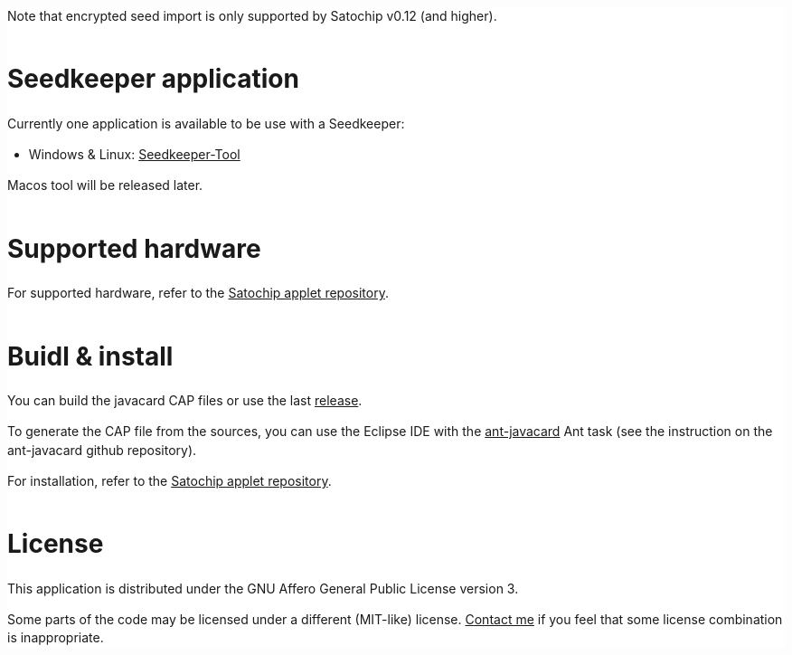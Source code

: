 Note that encrypted seed import is only supported by Satochip v0.12 (and higher).

# Seedkeeper application

Currently one application is available to be use with a Seedkeeper:
- Windows & Linux: [Seedkeeper-Tool](https://github.com/Toporin/Seedkeeper-Tool)

Macos tool will be released later.

# Supported hardware

For supported hardware, refer to the [Satochip applet repository](https://github.com/Toporin/SatoChipApplet).

# Buidl & install

You can build the javacard CAP files or use the last [release](https://github.com/Toporin/Seedkeeper-Applet/releases).

To generate the CAP file from the sources, you can use the Eclipse IDE with the [ant-javacard](https://github.com/martinpaljak/ant-javacard) Ant task (see the instruction on the ant-javacard github repository).

For installation, refer to the [Satochip applet repository](https://github.com/Toporin/SatoChipApplet). 

# License

This application is distributed under the GNU Affero General Public License version 3.

Some parts of the code may be licensed under a different (MIT-like) license. [Contact me](mailto:satochip.wallet@gmail.com) if you feel that some license combination is inappropriate.